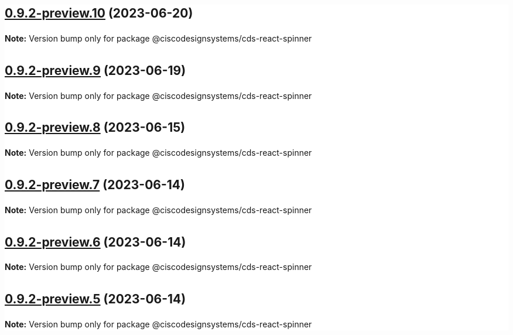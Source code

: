 


## [0.9.2-preview.10](https://github.com/ciscodesignsystems/magnetic-common-design-system/compare/v0.9.2-preview.9...v0.9.2-preview.10) (2023-06-20)

**Note:** Version bump only for package @ciscodesignsystems/cds-react-spinner





## [0.9.2-preview.9](https://github.com/ciscodesignsystems/magnetic-common-design-system/compare/v0.9.2-preview.8...v0.9.2-preview.9) (2023-06-19)

**Note:** Version bump only for package @ciscodesignsystems/cds-react-spinner





## [0.9.2-preview.8](https://github.com/ciscodesignsystems/magnetic-common-design-system/compare/v0.9.2-preview.7...v0.9.2-preview.8) (2023-06-15)

**Note:** Version bump only for package @ciscodesignsystems/cds-react-spinner





## [0.9.2-preview.7](https://github.com/ciscodesignsystems/magnetic-common-design-system/compare/v0.9.2-preview.6...v0.9.2-preview.7) (2023-06-14)

**Note:** Version bump only for package @ciscodesignsystems/cds-react-spinner





## [0.9.2-preview.6](https://github.com/ciscodesignsystems/magnetic-common-design-system/compare/v0.9.2-preview.5...v0.9.2-preview.6) (2023-06-14)

**Note:** Version bump only for package @ciscodesignsystems/cds-react-spinner





## [0.9.2-preview.5](https://github.com/ciscodesignsystems/magnetic-common-design-system/compare/v0.9.2-preview.4...v0.9.2-preview.5) (2023-06-14)

**Note:** Version bump only for package @ciscodesignsystems/cds-react-spinner



